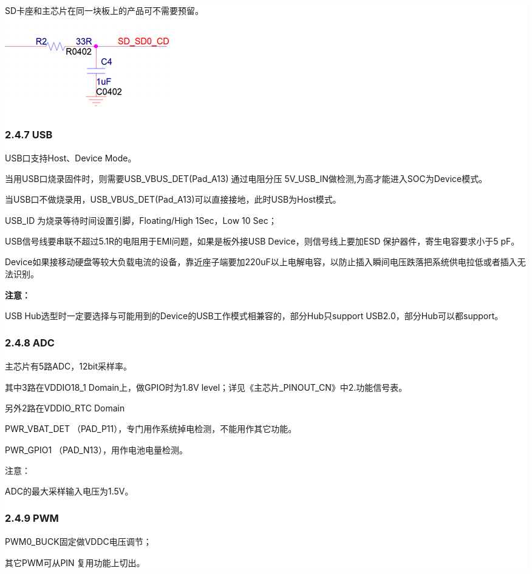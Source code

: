 SD卡座和主芯片在同一块板上的产品可不需要预留。

 ![image-20221108153936842](../assert/image-20221108153936842.png)

### 2.4.7  USB

USB口支持Host、Device Mode。

当用USB口烧录固件时，则需要USB_VBUS_DET(Pad_A13) 通过电阻分压 5V_USB_IN做检测,为高才能进入SOC为Device模式。

当USB口不做烧录用，USB_VBUS_DET(Pad_A13)可以直接接地，此时USB为Host模式。

USB_ID 为烧录等待时间设置引脚，Floating/High 1Sec，Low 10 Sec；

USB信号线要串联不超过5.1R的电阻用于EMI问题，如果是板外接USB Device，则信号线上要加ESD 保护器件，寄生电容要求小于5 pF。

Device如果接移动硬盘等较大负载电流的设备，靠近座子端要加220uF以上电解电容，以防止插入瞬间电压跌落把系统供电拉低或者插入无法识别。

 

**注意：**

USB Hub选型时一定要选择与可能用到的Device的USB工作模式相兼容的，部分Hub只support USB2.0，部分Hub可以都support。

 

<div STYLE="page-break-after: always;"></div>

### 2.4.8  ADC

主芯片有5路ADC，12bit采样率。

其中3路在VDDIO18_1 Domain上，做GPIO时为1.8V level；详见《主芯片_PINOUT_CN》中2.功能信号表。

另外2路在VDDIO_RTC Domain

PWR_VBAT_DET （PAD_P11），专门用作系统掉电检测，不能用作其它功能。

PWR_GPIO1 （PAD_N13），用作电池电量检测。

 

注意：

ADC的最大采样输入电压为1.5V。

 

### 2.4.9  PWM

PWM0_BUCK固定做VDDC电压调节；

其它PWM可从PIN 复用功能上切出。

 
